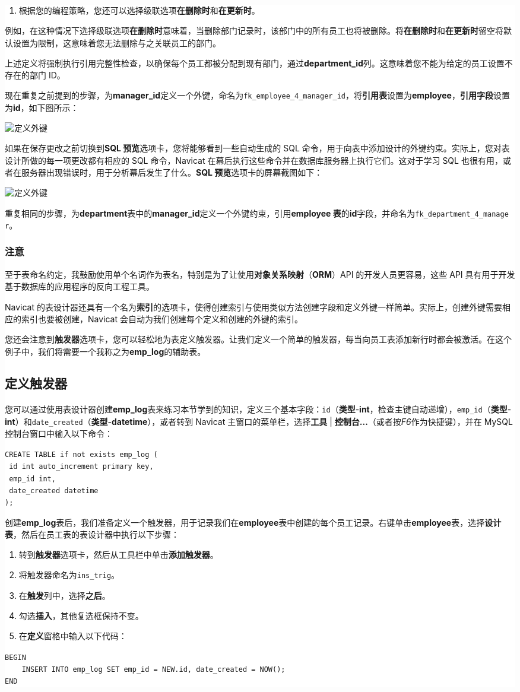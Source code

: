 1.  根据您的编程策略，您还可以选择级联选项**在删除时**和**在更新时**。

例如，在这种情况下选择级联选项**在删除时**意味着，当删除部门记录时，该部门中的所有员工也将被删除。将**在删除时**和**在更新时**留空将默认设置为限制，这意味着您无法删除与之关联员工的部门。

上述定义将强制执行引用完整性检查，以确保每个员工都被分配到现有部门，通过**department_id**列。这意味着您不能为给定的员工设置不存在的部门 ID。

现在重复之前提到的步骤，为**manager_id**定义一个外键，命名为`fk_employee_4_manager_id`，将**引用表**设置为**employee**，**引用字段**设置为**id**，如下图所示：

![定义外键](https://github.com/OpenDocCN/freelearn-db-zh/raw/master/docs/mysql-mgt-adm/img/7461EN_02_04_defining_fk.jpg)

如果在保存更改之前切换到**SQL 预览**选项卡，您将能够看到一些自动生成的 SQL 命令，用于向表中添加设计的外键约束。实际上，您对表设计所做的每一项更改都有相应的 SQL 命令，Navicat 在幕后执行这些命令并在数据库服务器上执行它们。这对于学习 SQL 也很有用，或者在服务器出现错误时，用于分析幕后发生了什么。**SQL 预览**选项卡的屏幕截图如下：

![定义外键](https://github.com/OpenDocCN/freelearn-db-zh/raw/master/docs/mysql-mgt-adm/img/7461EN_02_05_defining_fk_sql_preview.jpg)

重复相同的步骤，为**department**表中的**manager_id**定义一个外键约束，引用**employee 表**的**id**字段，并命名为`fk_department_4_manager`。

### 注意

至于表命名约定，我鼓励使用单个名词作为表名，特别是为了让使用**对象关系映射**（**ORM**）API 的开发人员更容易，这些 API 具有用于开发基于数据库的应用程序的反向工程工具。

Navicat 的表设计器还具有一个名为**索引**的选项卡，使得创建索引与使用类似方法创建字段和定义外键一样简单。实际上，创建外键需要相应的索引也要被创建，Navicat 会自动为我们创建每个定义和创建的外键的索引。

您还会注意到**触发器**选项卡，您可以轻松地为表定义触发器。让我们定义一个简单的触发器，每当向员工表添加新行时都会被激活。在这个例子中，我们将需要一个我称之为**emp_log**的辅助表。

## 定义触发器

您可以通过使用表设计器创建**emp_log**表来练习本节学到的知识，定义三个基本字段：`id`（**类型**-**int**，检查主键自动递增），`emp_id`（**类型**-**int**）和`date_created`（**类型**-**datetime**），或者转到 Navicat 主窗口的菜单栏，选择**工具** | **控制台...**（或者按*F6*作为快捷键），并在 MySQL 控制台窗口中输入以下命令：

```
CREATE TABLE if not exists emp_log (
 id int auto_increment primary key,
 emp_id int,
 date_created datetime
);

```

创建**emp_log**表后，我们准备定义一个触发器，用于记录我们在**employee**表中创建的每个员工记录。右键单击**employee**表，选择**设计表**，然后在员工表的表设计器中执行以下步骤：

1.  转到**触发器**选项卡，然后从工具栏中单击**添加触发器**。

1.  将触发器命名为`ins_trig`。

1.  在**触发**列中，选择**之后**。

1.  勾选**插入**，其他复选框保持不变。

1.  在**定义**窗格中输入以下代码：

```
BEGIN
    INSERT INTO emp_log SET emp_id = NEW.id, date_created = NOW();
END
```
